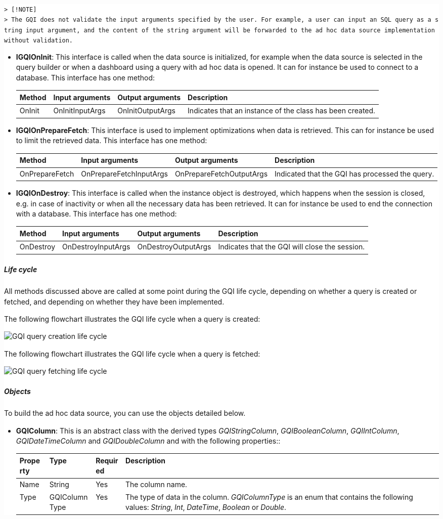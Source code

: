     > [!NOTE]
    > The GQI does not validate the input arguments specified by the user. For example, a user can input an SQL query as a string input argument, and the content of the string argument will be forwarded to the ad hoc data source implementation without validation.

- **IGQIOnInit**: This interface is called when the data source is initialized, for example when the data source is selected in the query builder or when a dashboard using a query with ad hoc data is opened. It can for instance be used to connect to a database. This interface has one method:

    | Method | Input arguments | Output arguments | Description                                               |
    |----------|-----------------|------------------|-----------------------------------------------------------|
    | OnInit   | OnInitInputArgs | OnInitOutputArgs | Indicates that an instance of the class has been created. |

- **IGQIOnPrepareFetch**: This interface is used to implement optimizations when data is retrieved. This can for instance be used to limit the retrieved data. This interface has one method:

    | Method       | Input arguments          | Output arguments          | Description                                     |
    |----------------|--------------------------|---------------------------|-------------------------------------------------|
    | OnPrepareFetch | OnPrepareFetchInputArgs | OnPrepareFetchOutputArgs | Indicated that the GQI has processed the query. |

- **IGQIOnDestroy**: This interface is called when the instance object is destroyed, which happens when the session is closed, e.g. in case of inactivity or when all the necessary data has been retrieved. It can for instance be used to end the connection with a database. This interface has one method:

    | Method  | Input arguments     | Output arguments     | Description                                    |
    |-----------|---------------------|----------------------|------------------------------------------------|
    | OnDestroy | OnDestroyInputArgs | OnDestroyOutputArgs | Indicates that the GQI will close the session. |

##### Life cycle

All methods discussed above are called at some point during the GQI life cycle, depending on whether a query is created or fetched, and depending on whether they have been implemented.

The following flowchart illustrates the GQI life cycle when a query is created:

![GQI query creation life cycle](~/user-guide/images/GQICreateQuery.png)

The following flowchart illustrates the GQI life cycle when a query is fetched:

![GQI query fetching life cycle](~/user-guide/images/GQIFetchQuery.png)

##### Objects

To build the ad hoc data source, you can use the objects detailed below.

- **GQIColumn**: This is an abstract class with the derived types *GQIStringColumn*, *GQIBooleanColumn*, *GQIIntColumn*, *GQIDateTimeColumn* and *GQIDoubleColumn* and with the following properties::

    | Property | Type           | Required | Description                                                                                                                                                                                                                                                                                                                                  |
    |------------|----------------|----------|----------------------------------------------------------------------------------------------------------------------------------------------------------------------------------------------------------------------------------------------------------------------------------------------------------------------------------------------|
    | Name       | String         | Yes      | The column name.                                                                                                                                                                                                                                                                                                                             |
    | Type       | GQIColumnType | Yes      | The type of data in the column. *GQIColumnType* is an enum that contains the following values: *String*, *Int*, *DateTime*, *Boolean* or *Double*. |
